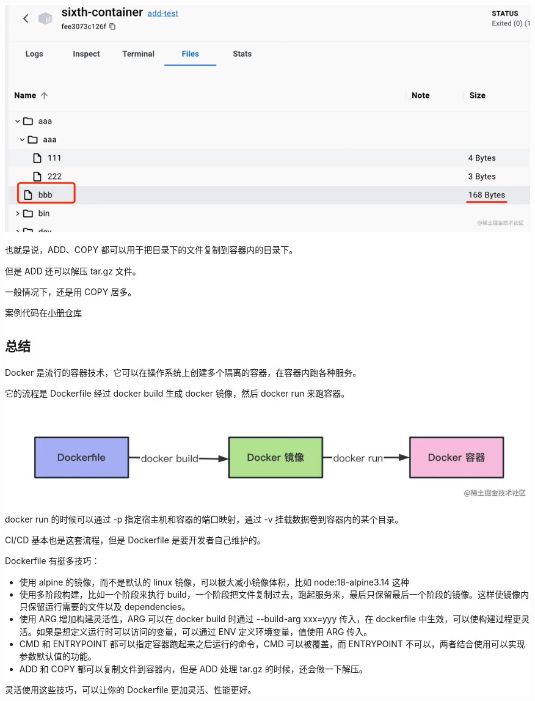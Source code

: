 ![](./images/83ffcfc6639b7e714331e6549eb6ab15.webp )

也就是说，ADD、COPY 都可以用于把目录下的文件复制到容器内的目录下。

但是 ADD 还可以解压 tar.gz 文件。

一般情况下，还是用 COPY 居多。

案例代码在[小册仓库](https://github.com/QuarkGluonPlasma/nestjs-course-code/tree/main/dockerfile-test)

## 总结

Docker 是流行的容器技术，它可以在操作系统上创建多个隔离的容器，在容器内跑各种服务。

它的流程是 Dockerfile 经过 docker build 生成 docker 镜像，然后 docker run 来跑容器。

![](./images/f3ea4ad5676ae01dc6fa657da8e581ca.webp )

docker run 的时候可以通过 -p 指定宿主机和容器的端口映射，通过 -v 挂载数据卷到容器内的某个目录。

CI/CD 基本也是这套流程，但是 Dockerfile 是要开发者自己维护的。

Dockerfile 有挺多技巧：

- 使用 alpine 的镜像，而不是默认的 linux 镜像，可以极大减小镜像体积，比如 node:18-alpine3.14 这种
- 使用多阶段构建，比如一个阶段来执行 build，一个阶段把文件复制过去，跑起服务来，最后只保留最后一个阶段的镜像。这样使镜像内只保留运行需要的文件以及 dependencies。
- 使用 ARG 增加构建灵活性，ARG 可以在 docker build 时通过 --build-arg xxx=yyy 传入，在 dockerfile 中生效，可以使构建过程更灵活。如果是想定义运行时可以访问的变量，可以通过 ENV 定义环境变量，值使用 ARG 传入。
- CMD 和 ENTRYPOINT 都可以指定容器跑起来之后运行的命令，CMD 可以被覆盖，而 ENTRYPOINT 不可以，两者结合使用可以实现参数默认值的功能。
- ADD 和 COPY 都可以复制文件到容器内，但是 ADD 处理 tar.gz 的时候，还会做一下解压。

灵活使用这些技巧，可以让你的 Dockerfile 更加灵活、性能更好。

